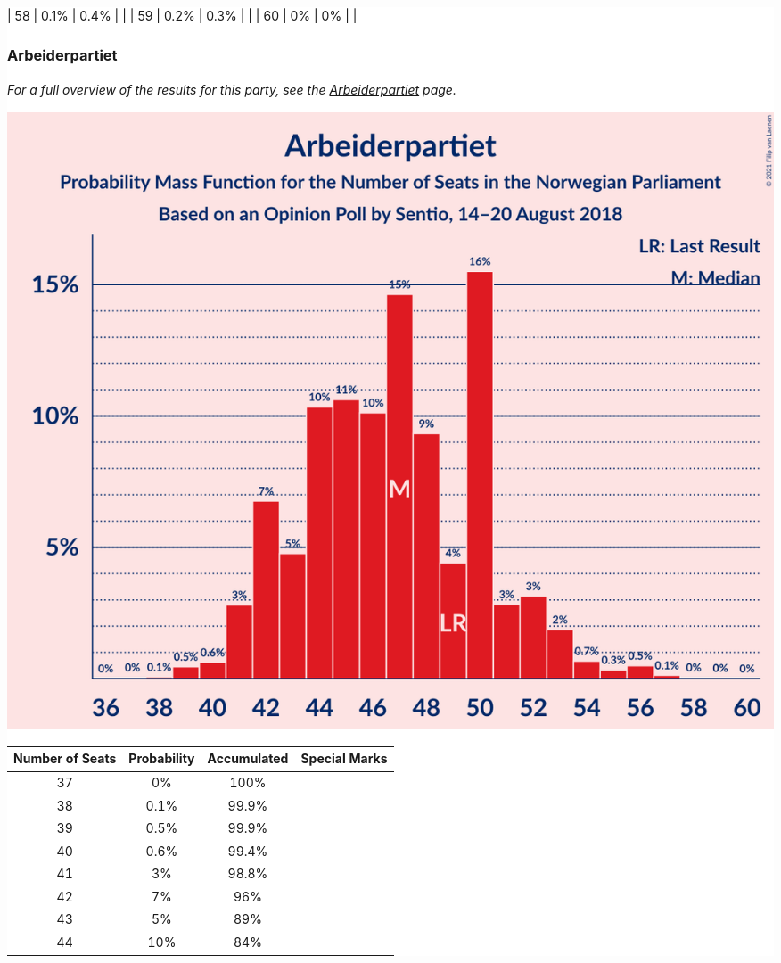 | 58 | 0.1% | 0.4% |  |
| 59 | 0.2% | 0.3% |  |
| 60 | 0% | 0% |  |

### Arbeiderpartiet

*For a full overview of the results for this party, see the [Arbeiderpartiet](party-arbeiderpartiet.html) page.*

![Graph with seats probability mass function not yet produced](2018-08-20-Sentio-seats-pmf-arbeiderpartiet.png "Seats Probability Mass Function")

| Number of Seats | Probability | Accumulated | Special Marks |
|:---------------:|:-----------:|:-----------:|:-------------:|
| 37 | 0% | 100% |  |
| 38 | 0.1% | 99.9% |  |
| 39 | 0.5% | 99.9% |  |
| 40 | 0.6% | 99.4% |  |
| 41 | 3% | 98.8% |  |
| 42 | 7% | 96% |  |
| 43 | 5% | 89% |  |
| 44 | 10% | 84% |  |